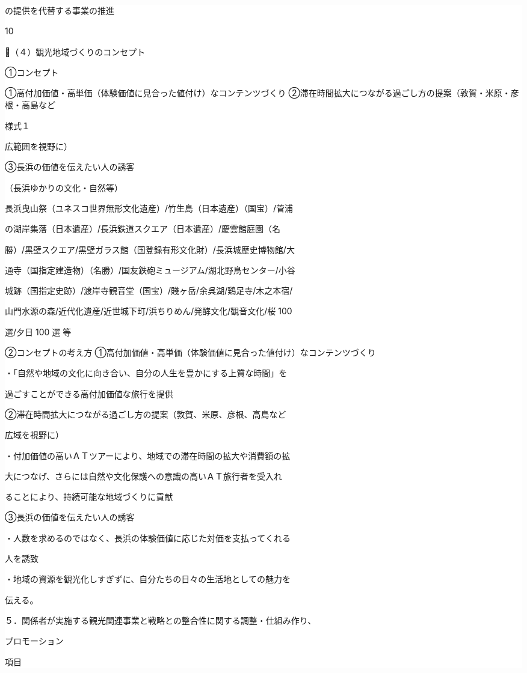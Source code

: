 の提供を代替する事業の推進

10

（４）観光地域づくりのコンセプト

①コンセプト

①高付加価値・高単価（体験価値に見合った値付け）なコンテンツづくり
②滞在時間拡大につながる過ごし方の提案（敦賀・米原・彦根・高島など

様式１

広範囲を視野に）

③長浜の価値を伝えたい人の誘客

（長浜ゆかりの文化・自然等）

長浜曳山祭（ユネスコ世界無形文化遺産）/竹生島（日本遺産）（国宝）/菅浦

の湖岸集落（日本遺産）/長浜鉄道スクエア（日本遺産）/慶雲館庭園（名

勝）/黒壁スクエア/黒壁ガラス館（国登録有形文化財）/長浜城歴史博物館/大

通寺（国指定建造物）（名勝）/国友鉄砲ミュージアム/湖北野鳥センター/小谷

城跡（国指定史跡）/渡岸寺観音堂（国宝）/賤ヶ岳/余呉湖/鶏足寺/木之本宿/

山門水源の森/近代化遺産/近世城下町/浜ちりめん/発酵文化/観音文化/桜 100

選/夕日 100 選  等

②コンセプトの考え方  ①高付加価値・高単価（体験価値に見合った値付け）なコンテンツづくり

・「自然や地域の文化に向き合い、自分の人生を豊かにする上質な時間」を

過ごすことができる高付加価値な旅行を提供

②滞在時間拡大につながる過ごし方の提案（敦賀、米原、彦根、高島など

広域を視野に）

・付加価値の高いＡＴツアーにより、地域での滞在時間の拡大や消費額の拡

大につなげ、さらには自然や文化保護への意識の高いＡＴ旅行者を受入れ

ることにより、持続可能な地域づくりに貢献

③長浜の価値を伝えたい人の誘客

・人数を求めるのではなく、長浜の体験価値に応じた対価を支払ってくれる

人を誘致

・地域の資源を観光化しすぎずに、自分たちの日々の生活地としての魅力を

伝える。

５．関係者が実施する観光関連事業と戦略との整合性に関する調整・仕組み作り、

プロモーション

項目
